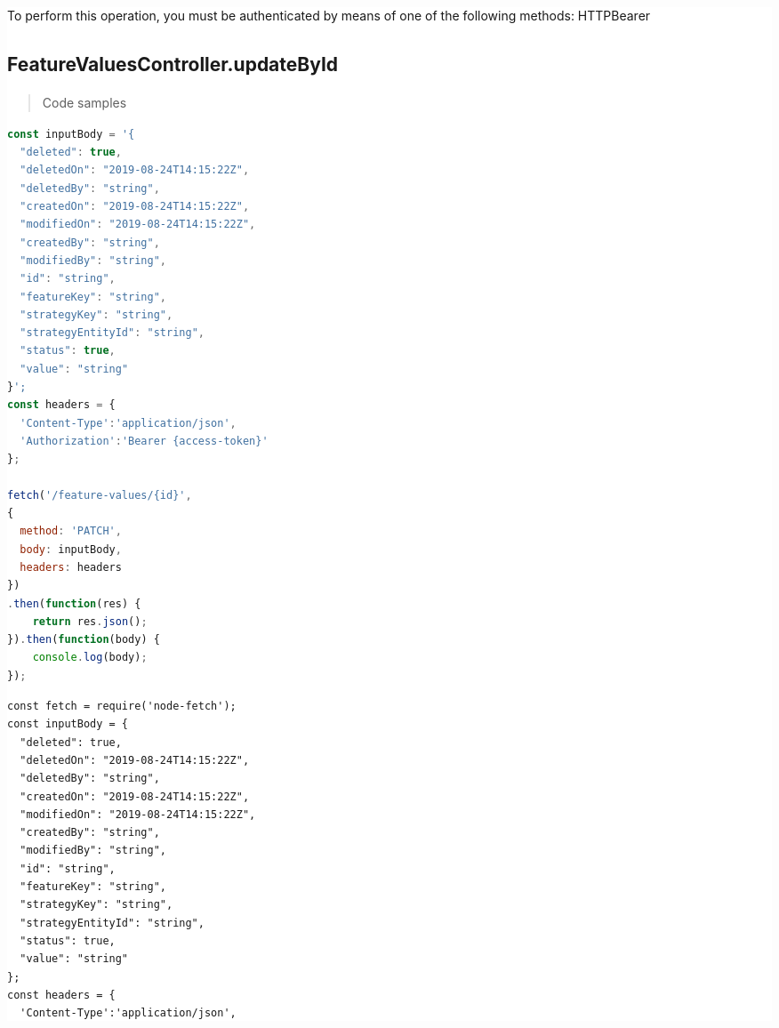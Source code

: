 <aside class="warning">
To perform this operation, you must be authenticated by means of one of the following methods:
HTTPBearer
</aside>

## FeatureValuesController.updateById

<a id="opIdFeatureValuesController.updateById"></a>

> Code samples

```javascript
const inputBody = '{
  "deleted": true,
  "deletedOn": "2019-08-24T14:15:22Z",
  "deletedBy": "string",
  "createdOn": "2019-08-24T14:15:22Z",
  "modifiedOn": "2019-08-24T14:15:22Z",
  "createdBy": "string",
  "modifiedBy": "string",
  "id": "string",
  "featureKey": "string",
  "strategyKey": "string",
  "strategyEntityId": "string",
  "status": true,
  "value": "string"
}';
const headers = {
  'Content-Type':'application/json',
  'Authorization':'Bearer {access-token}'
};

fetch('/feature-values/{id}',
{
  method: 'PATCH',
  body: inputBody,
  headers: headers
})
.then(function(res) {
    return res.json();
}).then(function(body) {
    console.log(body);
});

```

```javascript--nodejs
const fetch = require('node-fetch');
const inputBody = {
  "deleted": true,
  "deletedOn": "2019-08-24T14:15:22Z",
  "deletedBy": "string",
  "createdOn": "2019-08-24T14:15:22Z",
  "modifiedOn": "2019-08-24T14:15:22Z",
  "createdBy": "string",
  "modifiedBy": "string",
  "id": "string",
  "featureKey": "string",
  "strategyKey": "string",
  "strategyEntityId": "string",
  "status": true,
  "value": "string"
};
const headers = {
  'Content-Type':'application/json',
```